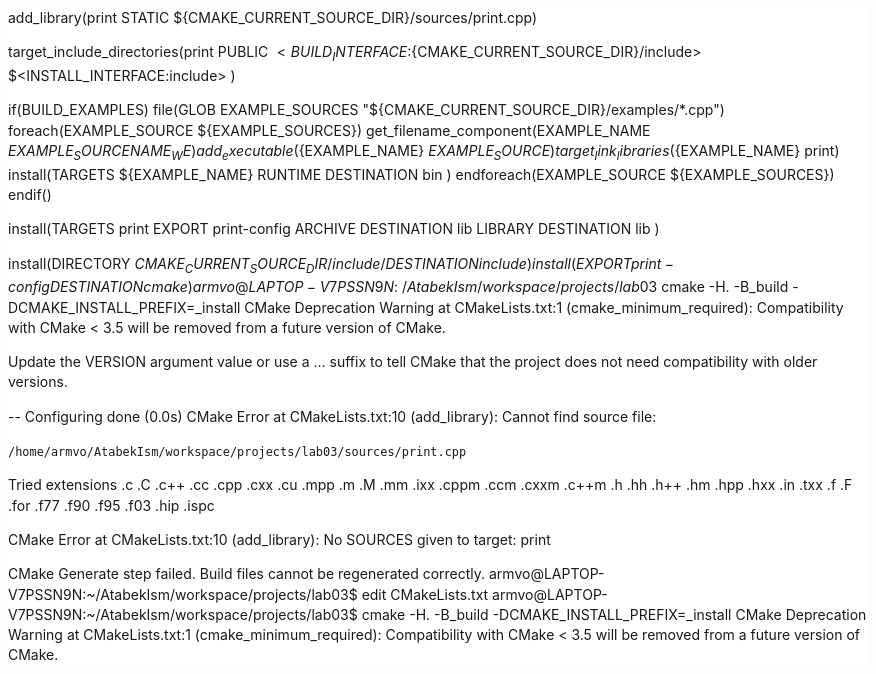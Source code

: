 add_library(print STATIC ${CMAKE_CURRENT_SOURCE_DIR}/sources/print.cpp)

target_include_directories(print PUBLIC
  $<BUILD_INTERFACE:${CMAKE_CURRENT_SOURCE_DIR}/include>
  $<INSTALL_INTERFACE:include>
)

if(BUILD_EXAMPLES)
  file(GLOB EXAMPLE_SOURCES "${CMAKE_CURRENT_SOURCE_DIR}/examples/*.cpp")
  foreach(EXAMPLE_SOURCE ${EXAMPLE_SOURCES})
    get_filename_component(EXAMPLE_NAME ${EXAMPLE_SOURCE} NAME_WE)
    add_executable(${EXAMPLE_NAME} ${EXAMPLE_SOURCE})
    target_link_libraries(${EXAMPLE_NAME} print)
    install(TARGETS ${EXAMPLE_NAME}
      RUNTIME DESTINATION bin
    )
  endforeach(EXAMPLE_SOURCE ${EXAMPLE_SOURCES})
endif()

install(TARGETS print
    EXPORT print-config
    ARCHIVE DESTINATION lib
    LIBRARY DESTINATION lib
)

install(DIRECTORY ${CMAKE_CURRENT_SOURCE_DIR}/include/ DESTINATION include)
install(EXPORT print-config DESTINATION cmake)
armvo@LAPTOP-V7PSSN9N:~/AtabekIsm/workspace/projects/lab03$ cmake -H. -B_build -DCMAKE_INSTALL_PREFIX=_install
CMake Deprecation Warning at CMakeLists.txt:1 (cmake_minimum_required):
  Compatibility with CMake < 3.5 will be removed from a future version of
  CMake.

  Update the VERSION argument <min> value or use a ...<max> suffix to tell
  CMake that the project does not need compatibility with older versions.


-- Configuring done (0.0s)
CMake Error at CMakeLists.txt:10 (add_library):
  Cannot find source file:

    /home/armvo/AtabekIsm/workspace/projects/lab03/sources/print.cpp

  Tried extensions .c .C .c++ .cc .cpp .cxx .cu .mpp .m .M .mm .ixx .cppm
  .ccm .cxxm .c++m .h .hh .h++ .hm .hpp .hxx .in .txx .f .F .for .f77 .f90
  .f95 .f03 .hip .ispc


CMake Error at CMakeLists.txt:10 (add_library):
  No SOURCES given to target: print


CMake Generate step failed.  Build files cannot be regenerated correctly.
armvo@LAPTOP-V7PSSN9N:~/AtabekIsm/workspace/projects/lab03$ edit CMakeLists.txt
armvo@LAPTOP-V7PSSN9N:~/AtabekIsm/workspace/projects/lab03$ cmake -H. -B_build -DCMAKE_INSTALL_PREFIX=_install
CMake Deprecation Warning at CMakeLists.txt:1 (cmake_minimum_required):
  Compatibility with CMake < 3.5 will be removed from a future version of
  CMake.
